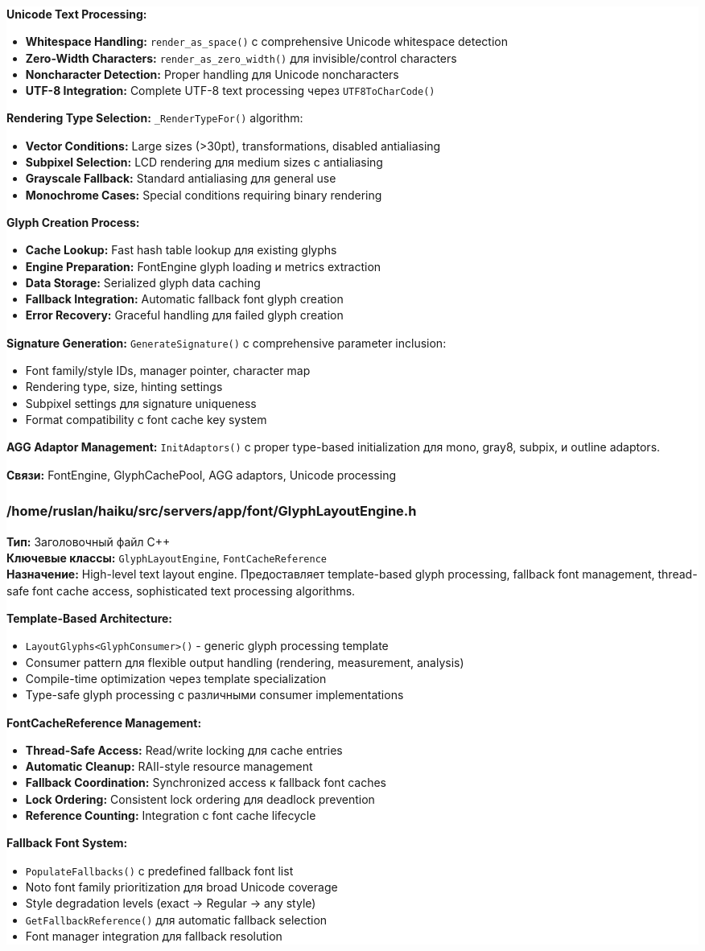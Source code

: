 **Unicode Text Processing:**
- **Whitespace Handling:** `render_as_space()` с comprehensive Unicode whitespace detection
- **Zero-Width Characters:** `render_as_zero_width()` для invisible/control characters
- **Noncharacter Detection:** Proper handling для Unicode noncharacters
- **UTF-8 Integration:** Complete UTF-8 text processing через `UTF8ToCharCode()`

**Rendering Type Selection:** `_RenderTypeFor()` algorithm:
- **Vector Conditions:** Large sizes (>30pt), transformations, disabled antialiasing
- **Subpixel Selection:** LCD rendering для medium sizes с antialiasing
- **Grayscale Fallback:** Standard antialiasing для general use
- **Monochrome Cases:** Special conditions requiring binary rendering

**Glyph Creation Process:**
- **Cache Lookup:** Fast hash table lookup для existing glyphs
- **Engine Preparation:** FontEngine glyph loading и metrics extraction
- **Data Storage:** Serialized glyph data caching
- **Fallback Integration:** Automatic fallback font glyph creation
- **Error Recovery:** Graceful handling для failed glyph creation

**Signature Generation:** `GenerateSignature()` с comprehensive parameter inclusion:
- Font family/style IDs, manager pointer, character map
- Rendering type, size, hinting settings
- Subpixel settings для signature uniqueness
- Format compatibility с font cache key system

**AGG Adaptor Management:** `InitAdaptors()` с proper type-based initialization для mono, gray8, subpix, и outline adaptors.

**Связи:** FontEngine, GlyphCachePool, AGG adaptors, Unicode processing

### /home/ruslan/haiku/src/servers/app/font/GlyphLayoutEngine.h
**Тип:** Заголовочный файл C++  
**Ключевые классы:** `GlyphLayoutEngine`, `FontCacheReference`  
**Назначение:** High-level text layout engine. Предоставляет template-based glyph processing, fallback font management, thread-safe font cache access, sophisticated text processing algorithms.

**Template-Based Architecture:**
- `LayoutGlyphs<GlyphConsumer>()` - generic glyph processing template
- Consumer pattern для flexible output handling (rendering, measurement, analysis)
- Compile-time optimization через template specialization
- Type-safe glyph processing с различными consumer implementations

**FontCacheReference Management:**
- **Thread-Safe Access:** Read/write locking для cache entries
- **Automatic Cleanup:** RAII-style resource management
- **Fallback Coordination:** Synchronized access к fallback font caches
- **Lock Ordering:** Consistent lock ordering для deadlock prevention
- **Reference Counting:** Integration с font cache lifecycle

**Fallback Font System:**
- `PopulateFallbacks()` с predefined fallback font list
- Noto font family prioritization для broad Unicode coverage
- Style degradation levels (exact → Regular → any style)
- `GetFallbackReference()` для automatic fallback selection
- Font manager integration для fallback resolution
